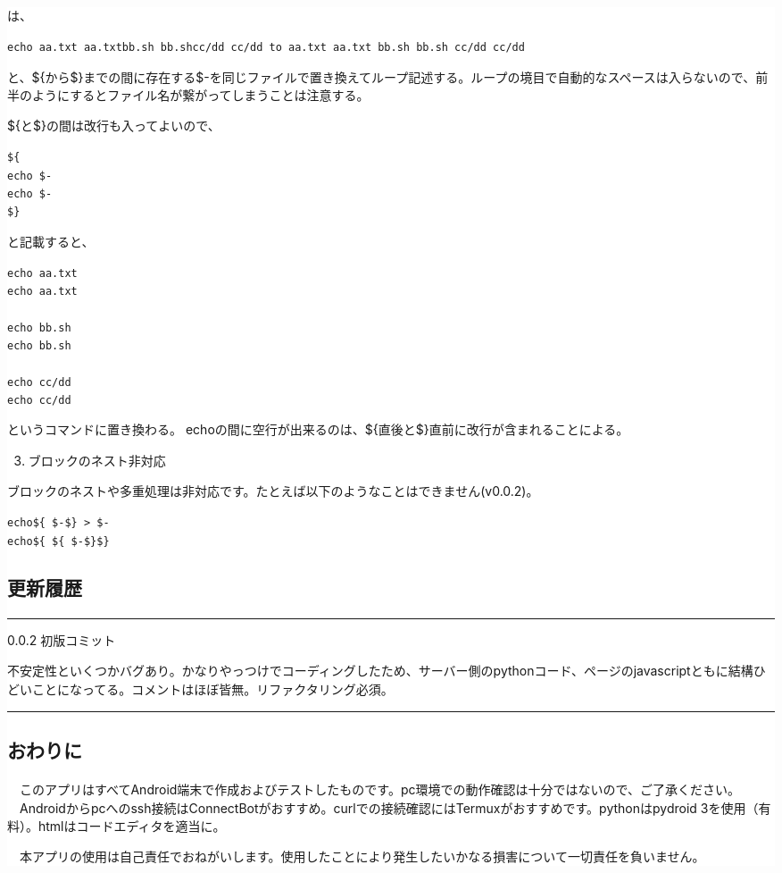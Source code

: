 は、

    echo aa.txt aa.txtbb.sh bb.shcc/dd cc/dd to aa.txt aa.txt bb.sh bb.sh cc/dd cc/dd

と、${から$}までの間に存在する$-を同じファイルで置き換えてループ記述する。ループの境目で自動的なスペースは入らないので、前半のようにするとファイル名が繋がってしまうことは注意する。

${と$}の間は改行も入ってよいので、

    ${
    echo $-
    echo $-
    $}

と記載すると、

    echo aa.txt
    echo aa.txt
    
    echo bb.sh
    echo bb.sh
    
    echo cc/dd
    echo cc/dd

というコマンドに置き換わる。
echoの間に空行が出来るのは、${直後と$}直前に改行が含まれることによる。

3. ブロックのネスト非対応

ブロックのネストや多重処理は非対応です。たとえば以下のようなことはできません(v0.0.2)。

    echo${ $-$} > $-
    echo${ ${ $-$}$}

## 更新履歴

***
0.0.2 初版コミット

不安定性といくつかバグあり。かなりやっつけでコーディングしたため、サーバー側のpythonコード、ページのjavascriptともに結構ひどいことになってる。コメントはほぼ皆無。リファクタリング必須。

***

## おわりに

　このアプリはすべてAndroid端末で作成およびテストしたものです。pc環境での動作確認は十分ではないので、ご了承ください。<br>
　Androidからpcへのssh接続はConnectBotがおすすめ。curlでの接続確認にはTermuxがおすすめです。pythonはpydroid 3を使用（有料）。htmlはコードエディタを適当に。

　本アプリの使用は自己責任でおねがいします。使用したことにより発生したいかなる損害について一切責任を負いません。
